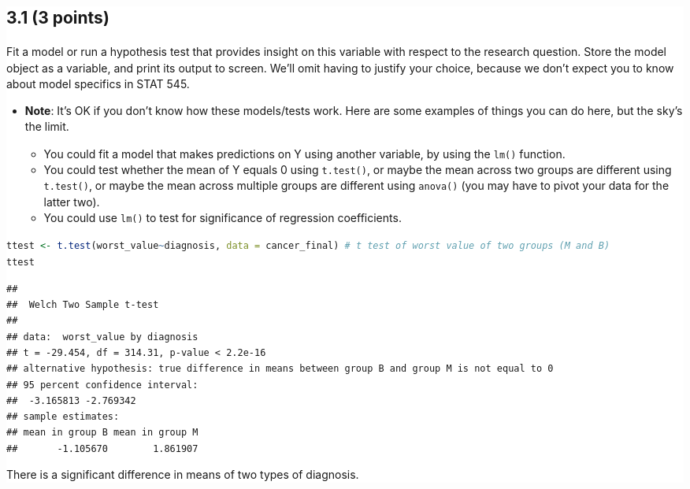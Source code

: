

## 3.1 (3 points)

Fit a model or run a hypothesis test that provides insight on this
variable with respect to the research question. Store the model object
as a variable, and print its output to screen. We’ll omit having to
justify your choice, because we don’t expect you to know about model
specifics in STAT 545.

- **Note**: It’s OK if you don’t know how these models/tests work. Here
  are some examples of things you can do here, but the sky’s the limit.

  - You could fit a model that makes predictions on Y using another
    variable, by using the `lm()` function.
  - You could test whether the mean of Y equals 0 using `t.test()`, or
    maybe the mean across two groups are different using `t.test()`, or
    maybe the mean across multiple groups are different using `anova()`
    (you may have to pivot your data for the latter two).
  - You could use `lm()` to test for significance of regression
    coefficients.



``` r
ttest <- t.test(worst_value~diagnosis, data = cancer_final) # t test of worst value of two groups (M and B)
ttest
```

    ## 
    ##  Welch Two Sample t-test
    ## 
    ## data:  worst_value by diagnosis
    ## t = -29.454, df = 314.31, p-value < 2.2e-16
    ## alternative hypothesis: true difference in means between group B and group M is not equal to 0
    ## 95 percent confidence interval:
    ##  -3.165813 -2.769342
    ## sample estimates:
    ## mean in group B mean in group M 
    ##       -1.105670        1.861907

There is a significant difference in means of two types of diagnosis.

